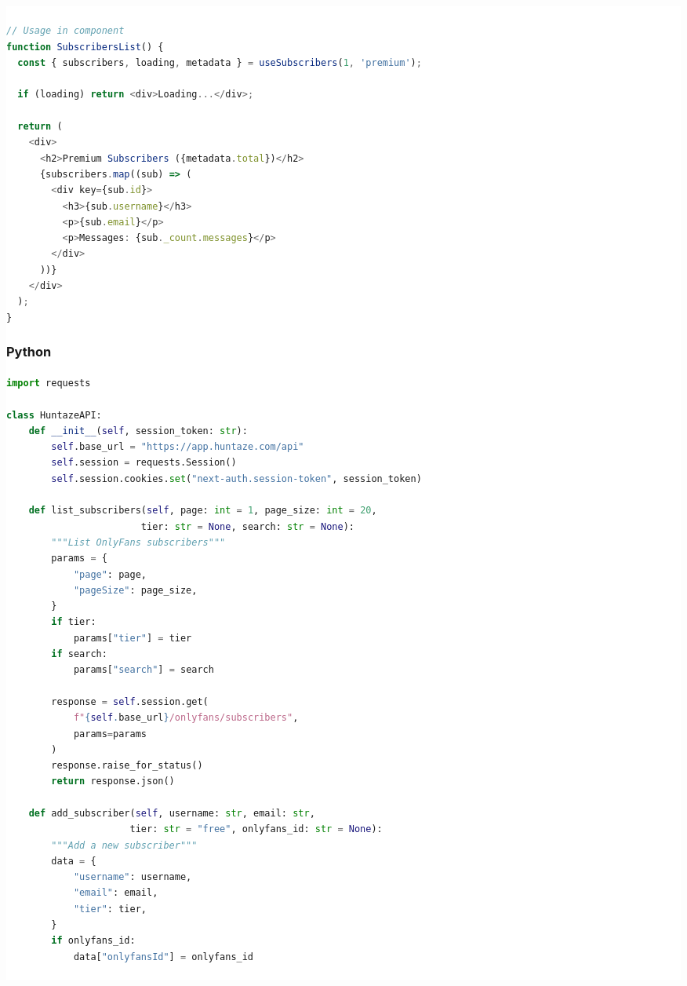 ```typescript

// Usage in component
function SubscribersList() {
  const { subscribers, loading, metadata } = useSubscribers(1, 'premium');

  if (loading) return <div>Loading...</div>;

  return (
    <div>
      <h2>Premium Subscribers ({metadata.total})</h2>
      {subscribers.map((sub) => (
        <div key={sub.id}>
          <h3>{sub.username}</h3>
          <p>{sub.email}</p>
          <p>Messages: {sub._count.messages}</p>
        </div>
      ))}
    </div>
  );
}
```

### Python

```python
import requests

class HuntazeAPI:
    def __init__(self, session_token: str):
        self.base_url = "https://app.huntaze.com/api"
        self.session = requests.Session()
        self.session.cookies.set("next-auth.session-token", session_token)
    
    def list_subscribers(self, page: int = 1, page_size: int = 20, 
                        tier: str = None, search: str = None):
        """List OnlyFans subscribers"""
        params = {
            "page": page,
            "pageSize": page_size,
        }
        if tier:
            params["tier"] = tier
        if search:
            params["search"] = search
        
        response = self.session.get(
            f"{self.base_url}/onlyfans/subscribers",
            params=params
        )
        response.raise_for_status()
        return response.json()
    
    def add_subscriber(self, username: str, email: str, 
                      tier: str = "free", onlyfans_id: str = None):
        """Add a new subscriber"""
        data = {
            "username": username,
            "email": email,
            "tier": tier,
        }
        if onlyfans_id:
            data["onlyfansId"] = onlyfans_id
        
```